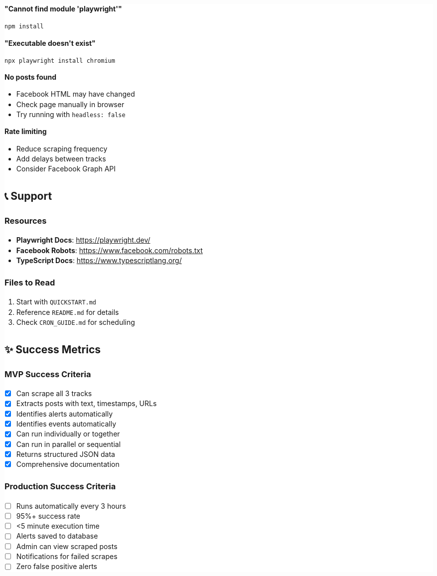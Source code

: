 **"Cannot find module 'playwright'"**
```bash
npm install
```

**"Executable doesn't exist"**
```bash
npx playwright install chromium
```

**No posts found**
- Facebook HTML may have changed
- Check page manually in browser
- Try running with `headless: false`

**Rate limiting**
- Reduce scraping frequency
- Add delays between tracks
- Consider Facebook Graph API

## 📞 Support

### Resources
- **Playwright Docs**: https://playwright.dev/
- **Facebook Robots**: https://www.facebook.com/robots.txt
- **TypeScript Docs**: https://www.typescriptlang.org/

### Files to Read
1. Start with `QUICKSTART.md`
2. Reference `README.md` for details
3. Check `CRON_GUIDE.md` for scheduling

## ✨ Success Metrics

### MVP Success Criteria
- [x] Can scrape all 3 tracks
- [x] Extracts posts with text, timestamps, URLs
- [x] Identifies alerts automatically
- [x] Identifies events automatically
- [x] Can run individually or together
- [x] Can run in parallel or sequential
- [x] Returns structured JSON data
- [x] Comprehensive documentation

### Production Success Criteria
- [ ] Runs automatically every 3 hours
- [ ] 95%+ success rate
- [ ] <5 minute execution time
- [ ] Alerts saved to database
- [ ] Admin can view scraped posts
- [ ] Notifications for failed scrapes
- [ ] Zero false positive alerts
